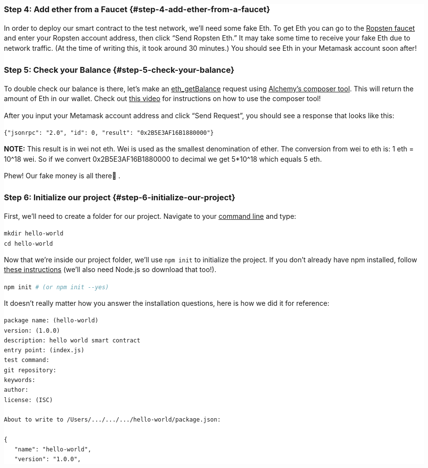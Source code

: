 ### Step 4: Add ether from a Faucet {#step-4-add-ether-from-a-faucet}

In order to deploy our smart contract to the test network, we’ll need some fake Eth. To get Eth you can go to the [Ropsten faucet ](https://faucet.dimensions.network)and enter your Ropsten account address, then click “Send Ropsten Eth.” It may take some time to receive your fake Eth due to network traffic. (At the time of writing this, it took around 30 minutes.) You should see Eth in your Metamask account soon after!

### Step 5: Check your Balance {#step-5-check-your-balance}

To double check our balance is there, let’s make an [eth\_getBalance](https://docs.alchemyapi.io/alchemy/documentation/alchemy-api-reference/json-rpc#eth\_getbalance) request using [Alchemy’s composer tool](https://composer.alchemyapi.io/?composer\_state=%7B%22network%22%3A0%2C%22methodName%22%3A%22eth\_getBalance%22%2C%22paramValues%22%3A%5B%22%22%2C%22latest%22%5D%7D). This will return the amount of Eth in our wallet. Check out [this video](https://youtu.be/r6sjRxBZJuU) for instructions on how to use the composer tool!

After you input your Metamask account address and click “Send Request”, you should see a response that looks like this:

```
{"jsonrpc": "2.0", "id": 0, "result": "0x2B5E3AF16B1880000"}
```

**NOTE:** This result is in wei not eth. Wei is used as the smallest denomination of ether. The conversion from wei to eth is: 1 eth = 10^18 wei. So if we convert 0x2B5E3AF16B1880000 to decimal we get 5\*10^18 which equals 5 eth.

Phew! Our fake money is all there🤑 .

### Step 6: Initialize our project {#step-6-initialize-our-project}

First, we’ll need to create a folder for our project. Navigate to your [command line](https://www.computerhope.com/jargon/c/commandi.htm) and type:

```
mkdir hello-world
cd hello-world
```

Now that we’re inside our project folder, we’ll use `npm init` to initialize the project. If you don’t already have npm installed, follow [these instructions](https://docs.alchemyapi.io/alchemy/guides/alchemy-for-macs#1-install-nodejs-and-npm) (we’ll also need Node.js so download that too!).

```bash
npm init # (or npm init --yes)
```

It doesn’t really matter how you answer the installation questions, here is how we did it for reference:

```
package name: (hello-world)
version: (1.0.0)
description: hello world smart contract
entry point: (index.js)
test command:
git repository:
keywords:
author:
license: (ISC)

About to write to /Users/.../.../.../hello-world/package.json:

{   
   "name": "hello-world",
   "version": "1.0.0",
```